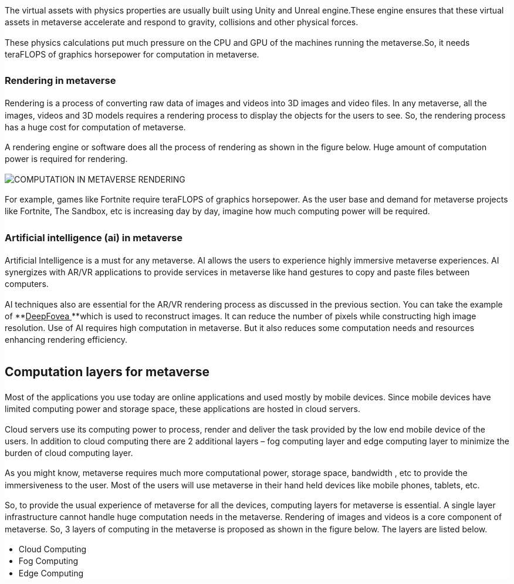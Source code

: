 The virtual assets with physics properties are usually built using Unity and Unreal engine.These engine ensures that these virtual assets in metaverse accelerate and respond to gravity, collisions and other physical forces.

These physics calculations put much pressure on the CPU and GPU of the machines running the metaverse.So, it needs teraFLOPS of graphics horsepower for computation in metaverse.

### Rendering in metaverse

Rendering is a process of converting raw data of images and videos into 3D images and video files. In any metaverse, all the images, videos and 3D models requires a rendering process to display the objects for the users to see. So, the rendering process has a huge cost for computation of metaverse.

A rendering engine or software does all the process of rendering as shown in the figure below. Huge amount of computation power is required for rendering. 

![COMPUTATION IN METAVERSE RENDERING](https://i0.wp.com/metaversetroop.com/wp-content/uploads/2022/05/COMPUTATION-IN-METAVERSE-RENDERING.webp?resize=712%2C278&ssl=1)

 For example, games like Fortnite require teraFLOPS of graphics horsepower. As the user base and demand for metaverse projects like Fortnite, The Sandbox, etc is increasing day by day, imagine how much computing power will be required.

### Artificial intelligence (ai) in metaverse

Artificial Intelligence is a must for any metaverse. AI allows the users to experience highly immersive metaverse experiences. AI synergizes with AR/VR applications to provide services in metaverse like hand gestures to copy and paste files between computers.

AI techniques also are essential for the AR/VR rendering process as discussed in the previous section. You can take the example of **[DeepFovea ](https://ai.facebook.com/blog/deepfovea-using-deep-learning-for-foveated-reconstruction-in-ar-vr/)**which is used to reconstruct images. It can reduce the number of pixels while constructing high image resolution. Use of AI requires high computation in metaverse. But it also reduces some computation needs and resources enhancing rendering efficiency.



## Computation layers for metaverse

Most of the applications you use today are online applications and used mostly by mobile devices. Since mobile devices have limited computing power and storage space, these applications are hosted in cloud servers.

Cloud servers use its computing power to process, render and deliver the task provided by the low end mobile device of the users. In addition to cloud computing there are 2 additional layers – fog computing layer and edge computing layer to minimize the burden of cloud computing layer.

As you might know, metaverse requires much more computational power, storage space, bandwidth , etc to provide the immersiveness to the user. Most of the users will use metaverse in their hand held devices like mobile phones, tablets, etc.

So, to provide the usual experience of metaverse for all the devices, computing layers for metaverse is essential. A single layer infrastructure cannot handle huge computation needs in the metaverse. Rendering of images and videos is a core component of metaverse. So, 3 layers of computing in the metaverse is proposed as shown in the figure below. The layers are listed below.

- Cloud Computing
- Fog Computing
- Edge Computing
